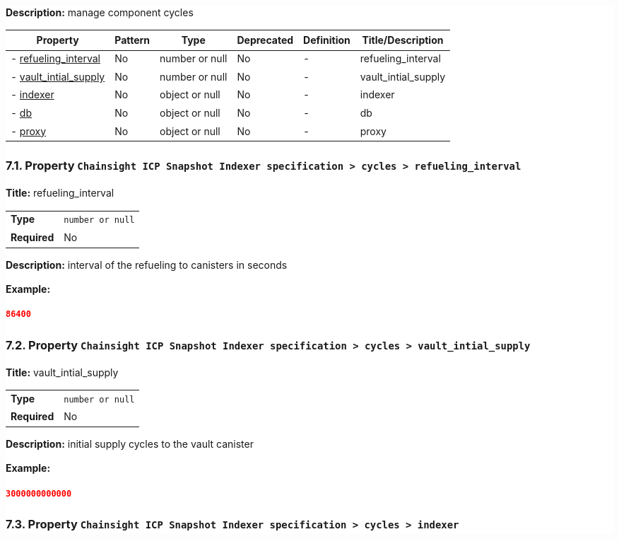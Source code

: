 **Description:** manage component cycles

| Property                                              | Pattern | Type           | Deprecated | Definition | Title/Description   |
| ----------------------------------------------------- | ------- | -------------- | ---------- | ---------- | ------------------- |
| - [refueling_interval](#cycles_refueling_interval )   | No      | number or null | No         | -          | refueling_interval  |
| - [vault_intial_supply](#cycles_vault_intial_supply ) | No      | number or null | No         | -          | vault_intial_supply |
| - [indexer](#cycles_indexer )                         | No      | object or null | No         | -          | indexer             |
| - [db](#cycles_db )                                   | No      | object or null | No         | -          | db                  |
| - [proxy](#cycles_proxy )                             | No      | object or null | No         | -          | proxy               |

### <a name="cycles_refueling_interval"></a>7.1. Property `Chainsight ICP Snapshot Indexer specification > cycles > refueling_interval`

**Title:** refueling_interval

|              |                  |
| ------------ | ---------------- |
| **Type**     | `number or null` |
| **Required** | No               |

**Description:** interval of the refueling to canisters in seconds

**Example:** 

```json
86400
```

### <a name="cycles_vault_intial_supply"></a>7.2. Property `Chainsight ICP Snapshot Indexer specification > cycles > vault_intial_supply`

**Title:** vault_intial_supply

|              |                  |
| ------------ | ---------------- |
| **Type**     | `number or null` |
| **Required** | No               |

**Description:** initial supply cycles to the vault canister

**Example:** 

```json
3000000000000
```

### <a name="cycles_indexer"></a>7.3. Property `Chainsight ICP Snapshot Indexer specification > cycles > indexer`
